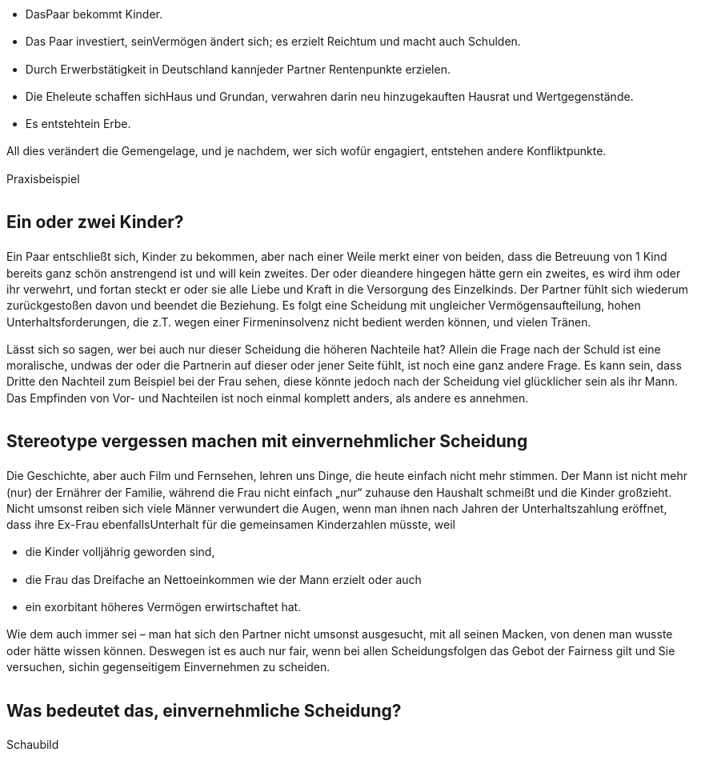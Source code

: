 - DasPaar bekommt Kinder.

- Das Paar investiert, seinVermögen ändert sich; es erzielt Reichtum und macht auch Schulden.

- Durch Erwerbstätigkeit in Deutschland kannjeder Partner Rentenpunkte erzielen.

- Die Eheleute schaffen sichHaus und Grundan, verwahren darin neu hinzugekauften Hausrat und Wertgegenstände.

- Es entstehtein Erbe.

All dies verändert die Gemengelage, und je nachdem, wer sich wofür engagiert, entstehen andere Konfliktpunkte.

Praxisbeispiel

## Ein oder zwei Kinder?

Ein Paar entschließt sich, Kinder zu bekommen, aber nach einer Weile merkt einer von beiden, dass die Betreuung von 1 Kind bereits ganz schön anstrengend ist und will kein zweites. Der oder dieandere hingegen hätte gern ein zweites, es wird ihm oder ihr verwehrt, und fortan steckt er oder sie alle Liebe und Kraft in die Versorgung des Einzelkinds. Der Partner fühlt sich wiederum zurückgestoßen davon und beendet die Beziehung. Es folgt eine Scheidung mit ungleicher Vermögensaufteilung, hohen Unterhaltsforderungen, die z.T. wegen einer Firmeninsolvenz nicht bedient werden können, und vielen Tränen.

Lässt sich so sagen, wer bei auch nur dieser Scheidung die höheren Nachteile hat? Allein die Frage nach der Schuld ist eine moralische, undwas der oder die Partnerin auf dieser oder jener Seite fühlt, ist noch eine ganz andere Frage. Es kann sein, dass Dritte den Nachteil zum Beispiel bei der Frau sehen, diese könnte jedoch nach der Scheidung viel glücklicher sein als ihr Mann. Das Empfinden von Vor- und Nachteilen ist noch einmal komplett anders, als andere es annehmen.

## Stereotype vergessen machen mit einvernehmlicher Scheidung

Die Geschichte, aber auch Film und Fernsehen, lehren uns Dinge, die heute einfach nicht mehr stimmen. Der Mann ist nicht mehr (nur) der Ernährer der Familie, während die Frau nicht einfach „nur“ zuhause den Haushalt schmeißt und die Kinder großzieht. Nicht umsonst reiben sich viele Männer verwundert die Augen, wenn man ihnen nach Jahren der Unterhaltszahlung eröffnet, dass ihre Ex-Frau ebenfallsUnterhalt für die gemeinsamen Kinderzahlen müsste, weil

- die Kinder volljährig geworden sind,

- die Frau das Dreifache an Nettoeinkommen wie der Mann erzielt oder auch

- ein exorbitant höheres Vermögen erwirtschaftet hat.

Wie dem auch immer sei – man hat sich den Partner nicht umsonst ausgesucht, mit all seinen Macken, von denen man wusste oder hätte wissen können. Deswegen ist es auch nur fair, wenn bei allen Scheidungsfolgen das Gebot der Fairness gilt und Sie versuchen, sichin gegenseitigem Einvernehmen zu scheiden.

## Was bedeutet das, einvernehmliche Scheidung?

Schaubild
